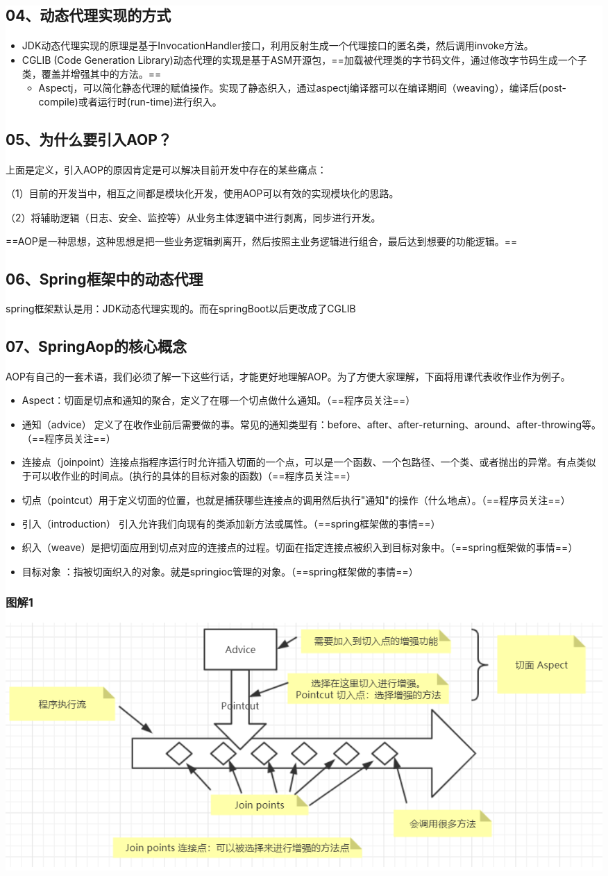 

## 04、动态代理实现的方式

- JDK动态代理实现的原理是基于InvocationHandler接口，利用反射生成一个代理接口的匿名类，然后调用invoke方法。
- CGLIB (Code Generation Library)动态代理的实现是基于ASM开源包，==加载被代理类的字节码文件，通过修改字节码生成一个子类，覆盖并增强其中的方法。== 
  - Aspectj，可以简化静态代理的赋值操作。实现了静态织入，通过aspectj编译器可以在编译期间（weaving），编译后(post-compile)或者运行时(run-time)进行织入。





##  05、为什么要引入AOP？

上面是定义，引入AOP的原因肯定是可以解决目前开发中存在的某些痛点：

（1）目前的开发当中，相互之间都是模块化开发，使用AOP可以有效的实现模块化的思路。

（2）将辅助逻辑（日志、安全、监控等）从业务主体逻辑中进行剥离，同步进行开发。

==AOP是一种思想，这种思想是把一些业务逻辑剥离开，然后按照主业务逻辑进行组合，最后达到想要的功能逻辑。==



## 06、Spring框架中的动态代理

spring框架默认是用：JDK动态代理实现的。而在springBoot以后更改成了CGLIB



## 07、SpringAop的核心概念

AOP有自己的一套术语，我们必须了解一下这些行话，才能更好地理解AOP。为了方便大家理解，下面将用课代表收作业作为例子。

- Aspect：切面是切点和通知的聚合，定义了在哪一个切点做什么通知。（==程序员关注==）
- 通知（advice） 定义了在收作业前后需要做的事。常见的通知类型有：before、after、after-returning、around、after-throwing等。（==程序员关注==）
- 连接点（joinpoint）连接点指程序运行时允许插入切面的一个点，可以是一个函数、一个包路径、一个类、或者抛出的异常。有点类似于可以收作业的时间点。(执行的具体的目标对象的函数)（==程序员关注==）
- 切点（pointcut）用于定义切面的位置，也就是捕获哪些连接点的调用然后执行"通知"的操作（什么地点）。（==程序员关注==）





- 引入（introduction） 引入允许我们向现有的类添加新方法或属性。（==spring框架做的事情==）
- 织入（weave）是把切面应用到切点对应的连接点的过程。切面在指定连接点被织入到目标对象中。（==spring框架做的事情==）
- 目标对象 ：指被切面织入的对象。就是springioc管理的对象。（==spring框架做的事情==）



### 图解1

![img](asserts/1227483-20181201201101435-1343722742.png)